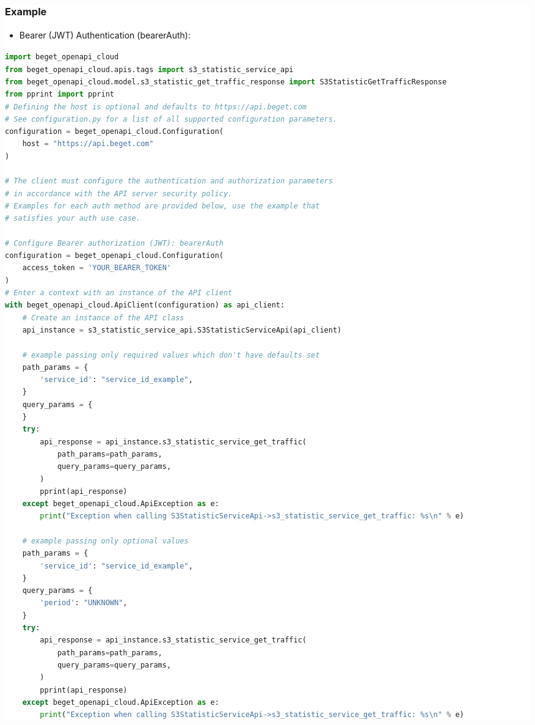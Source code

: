 

### Example

* Bearer (JWT) Authentication (bearerAuth):
```python
import beget_openapi_cloud
from beget_openapi_cloud.apis.tags import s3_statistic_service_api
from beget_openapi_cloud.model.s3_statistic_get_traffic_response import S3StatisticGetTrafficResponse
from pprint import pprint
# Defining the host is optional and defaults to https://api.beget.com
# See configuration.py for a list of all supported configuration parameters.
configuration = beget_openapi_cloud.Configuration(
    host = "https://api.beget.com"
)

# The client must configure the authentication and authorization parameters
# in accordance with the API server security policy.
# Examples for each auth method are provided below, use the example that
# satisfies your auth use case.

# Configure Bearer authorization (JWT): bearerAuth
configuration = beget_openapi_cloud.Configuration(
    access_token = 'YOUR_BEARER_TOKEN'
)
# Enter a context with an instance of the API client
with beget_openapi_cloud.ApiClient(configuration) as api_client:
    # Create an instance of the API class
    api_instance = s3_statistic_service_api.S3StatisticServiceApi(api_client)

    # example passing only required values which don't have defaults set
    path_params = {
        'service_id': "service_id_example",
    }
    query_params = {
    }
    try:
        api_response = api_instance.s3_statistic_service_get_traffic(
            path_params=path_params,
            query_params=query_params,
        )
        pprint(api_response)
    except beget_openapi_cloud.ApiException as e:
        print("Exception when calling S3StatisticServiceApi->s3_statistic_service_get_traffic: %s\n" % e)

    # example passing only optional values
    path_params = {
        'service_id': "service_id_example",
    }
    query_params = {
        'period': "UNKNOWN",
    }
    try:
        api_response = api_instance.s3_statistic_service_get_traffic(
            path_params=path_params,
            query_params=query_params,
        )
        pprint(api_response)
    except beget_openapi_cloud.ApiException as e:
        print("Exception when calling S3StatisticServiceApi->s3_statistic_service_get_traffic: %s\n" % e)
```